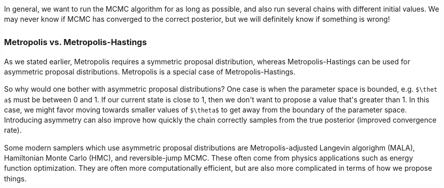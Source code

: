 In general, we want to run the MCMC algorithm for as long as possible, and also run several chains with different initial values. We may never know if MCMC has converged to the correct posterior, but we will definitely know if something is wrong!

[^gelman-rubin]: This can be put into a hypothesis test framework -- the Gelman-Rubin diagnostic statistic compares between-chain to within-chain variance. Not many people seem to use it though.

### Metropolis vs. Metropolis-Hastings

As we stated earlier, Metropolis requires a symmetric proposal distribution, whereas Metropolis-Hastings can be used for asymmetric proposal distributions. Metropolis is a special case of Metropolis-Hastings.

So why would one bother with asymmetric proposal distributions? One case is when the parameter space is bounded, e.g. `$\theta$` must be between 0 and 1. If our current state is close to 1, then we don't want to propose a value that's greater than 1. In this case, we might favor moving towards smaller values of `$\theta$` to get away from the boundary of the parameter space. Introducing asymmetry can also improve how quickly the chain correctly samples from the true posterior (improved convergence rate).

Some modern samplers which use asymmetric proposal distributions are Metropolis-adjusted Langevin algorighm (MALA), Hamiltonian Monte Carlo (HMC), and reversible-jump MCMC. These often come from physics applications such as energy function optimization. They are often more computationally efficient, but are also more complicated in terms of how we propose things.


[^prior-density]: R code for slight biases in the normal density:
[^laplace-vs-normal]: R code for Laplace vs. normal: